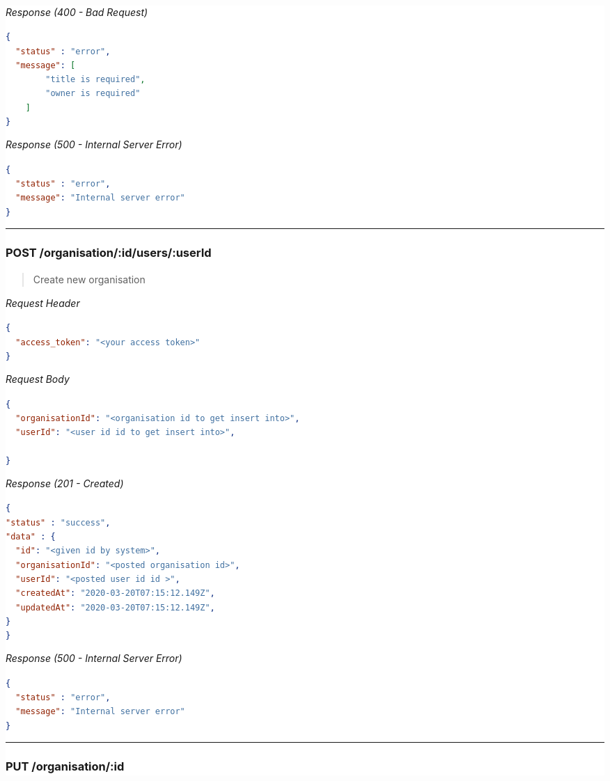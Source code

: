 _Response (400 - Bad Request)_
```json
{
  "status" : "error",
  "message": [
        "title is required",
        "owner is required"
    ]
}
```

_Response (500 - Internal Server Error)_
```json
{
  "status" : "error",
  "message": "Internal server error"
}
```
---
### POST /organisation/:id/users/:userId

> Create new organisation

_Request Header_
```json
{
  "access_token": "<your access token>"
}
```

_Request Body_
```json
{
  "organisationId": "<organisation id to get insert into>",
  "userId": "<user id id to get insert into>",

}
```

_Response (201 - Created)_
```json
{
"status" : "success",
"data" : {
  "id": "<given id by system>",
  "organisationId": "<posted organisation id>",
  "userId": "<posted user id id >",
  "createdAt": "2020-03-20T07:15:12.149Z",
  "updatedAt": "2020-03-20T07:15:12.149Z",
}
}
```


_Response (500 - Internal Server Error)_
```json
{
  "status" : "error",
  "message": "Internal server error"
}
```
---
### PUT /organisation/:id
